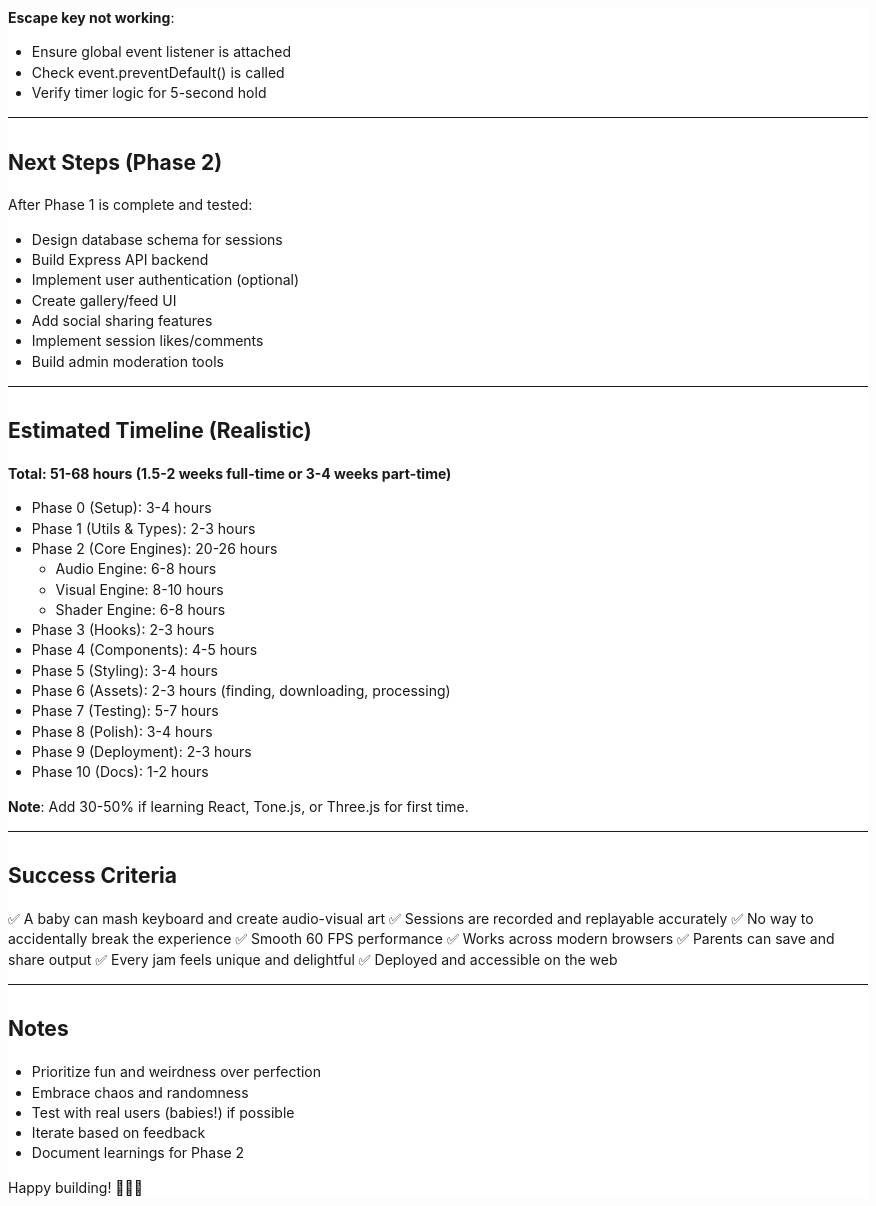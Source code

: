 **Escape key not working**:
- Ensure global event listener is attached
- Check event.preventDefault() is called
- Verify timer logic for 5-second hold

---

## Next Steps (Phase 2)

After Phase 1 is complete and tested:
- Design database schema for sessions
- Build Express API backend
- Implement user authentication (optional)
- Create gallery/feed UI
- Add social sharing features
- Implement session likes/comments
- Build admin moderation tools

---

## Estimated Timeline (Realistic)

**Total: 51-68 hours (1.5-2 weeks full-time or 3-4 weeks part-time)**

- Phase 0 (Setup): 3-4 hours
- Phase 1 (Utils & Types): 2-3 hours
- Phase 2 (Core Engines): 20-26 hours
  - Audio Engine: 6-8 hours
  - Visual Engine: 8-10 hours
  - Shader Engine: 6-8 hours
- Phase 3 (Hooks): 2-3 hours
- Phase 4 (Components): 4-5 hours
- Phase 5 (Styling): 3-4 hours
- Phase 6 (Assets): 2-3 hours (finding, downloading, processing)
- Phase 7 (Testing): 5-7 hours
- Phase 8 (Polish): 3-4 hours
- Phase 9 (Deployment): 2-3 hours
- Phase 10 (Docs): 1-2 hours

**Note**: Add 30-50% if learning React, Tone.js, or Three.js for first time.

---

## Success Criteria

✅ A baby can mash keyboard and create audio-visual art
✅ Sessions are recorded and replayable accurately
✅ No way to accidentally break the experience
✅ Smooth 60 FPS performance
✅ Works across modern browsers
✅ Parents can save and share output
✅ Every jam feels unique and delightful
✅ Deployed and accessible on the web

---

## Notes

- Prioritize fun and weirdness over perfection
- Embrace chaos and randomness
- Test with real users (babies!) if possible
- Iterate based on feedback
- Document learnings for Phase 2

Happy building! 🎨🎵👶

